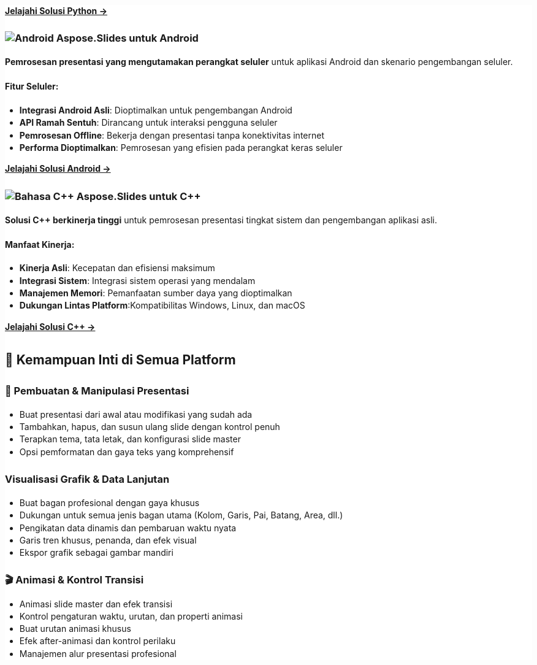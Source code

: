 **[Jelajahi Solusi Python →](https://products.aspose.com/slides/python-net/)**


### ![Android](https://img.shields.io/badge/Android-3DDC84?style=flat&logo=android&logoColor=white) **Aspose.Slides untuk Android**

**Pemrosesan presentasi yang mengutamakan perangkat seluler** untuk aplikasi Android dan skenario pengembangan seluler.

#### **Fitur Seluler:**
- **Integrasi Android Asli**: Dioptimalkan untuk pengembangan Android
- **API Ramah Sentuh**: Dirancang untuk interaksi pengguna seluler
- **Pemrosesan Offline**: Bekerja dengan presentasi tanpa konektivitas internet
- **Performa Dioptimalkan**: Pemrosesan yang efisien pada perangkat keras seluler

**[Jelajahi Solusi Android →](https://products.aspose.com/slides/android-java/)**


### ![Bahasa C++](https://img.shields.io/badge/C++-00599C?style=flat&logo=cplusplus&logoColor=white) **Aspose.Slides untuk C++**

**Solusi C++ berkinerja tinggi** untuk pemrosesan presentasi tingkat sistem dan pengembangan aplikasi asli.

#### **Manfaat Kinerja:**
- **Kinerja Asli**: Kecepatan dan efisiensi maksimum
- **Integrasi Sistem**: Integrasi sistem operasi yang mendalam
- **Manajemen Memori**: Pemanfaatan sumber daya yang dioptimalkan
- **Dukungan Lintas Platform**:Kompatibilitas Windows, Linux, dan macOS

**[Jelajahi Solusi C++ →](https://products.aspose.com/slides/cpp/)**


## 🎯 Kemampuan Inti di Semua Platform

### **🎨 Pembuatan & Manipulasi Presentasi**
- Buat presentasi dari awal atau modifikasi yang sudah ada
- Tambahkan, hapus, dan susun ulang slide dengan kontrol penuh
- Terapkan tema, tata letak, dan konfigurasi slide master
- Opsi pemformatan dan gaya teks yang komprehensif

### **Visualisasi Grafik & Data Lanjutan**
- Buat bagan profesional dengan gaya khusus
- Dukungan untuk semua jenis bagan utama (Kolom, Garis, Pai, Batang, Area, dll.)
- Pengikatan data dinamis dan pembaruan waktu nyata
- Garis tren khusus, penanda, dan efek visual
- Ekspor grafik sebagai gambar mandiri

### **🎬 Animasi & Kontrol Transisi**
- Animasi slide master dan efek transisi
- Kontrol pengaturan waktu, urutan, dan properti animasi
- Buat urutan animasi khusus
- Efek after-animasi dan kontrol perilaku
- Manajemen alur presentasi profesional
